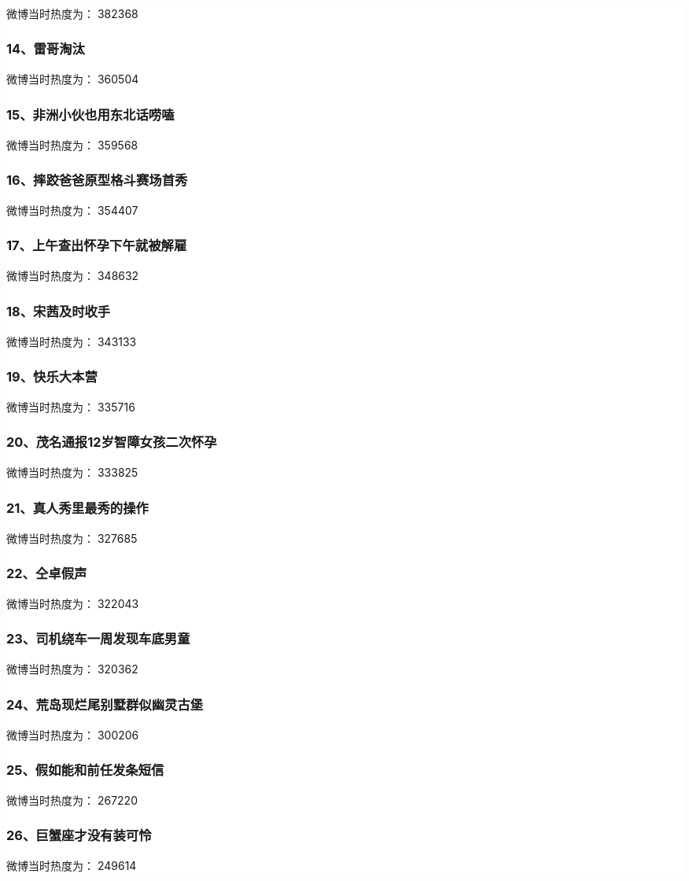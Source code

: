 微博当时热度为： 382368

### 14、雷哥淘汰

微博当时热度为： 360504

### 15、非洲小伙也用东北话唠嗑

微博当时热度为： 359568

### 16、摔跤爸爸原型格斗赛场首秀

微博当时热度为： 354407

### 17、上午查出怀孕下午就被解雇

微博当时热度为： 348632

### 18、宋茜及时收手

微博当时热度为： 343133

### 19、快乐大本营

微博当时热度为： 335716

### 20、茂名通报12岁智障女孩二次怀孕

微博当时热度为： 333825

### 21、真人秀里最秀的操作

微博当时热度为： 327685

### 22、仝卓假声

微博当时热度为： 322043

### 23、司机绕车一周发现车底男童

微博当时热度为： 320362

### 24、荒岛现烂尾别墅群似幽灵古堡

微博当时热度为： 300206

### 25、假如能和前任发条短信

微博当时热度为： 267220

### 26、巨蟹座才没有装可怜

微博当时热度为： 249614
